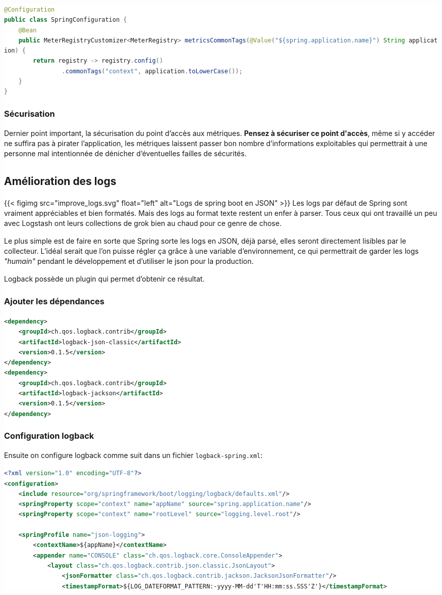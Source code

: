 ```java
@Configuration
public class SpringConfiguration {
    @Bean
    public MeterRegistryCustomizer<MeterRegistry> metricsCommonTags(@Value("${spring.application.name}") String application) {
        return registry -> registry.config()
                .commonTags("context", application.toLowerCase());
    }
}
```

### Sécurisation

Dernier point important, la sécurisation du point d’accès aux métriques. <strong>Pensez à sécuriser ce point d'accès</strong>, même si y accéder ne suffira pas à pirater l’application, les métriques laissent passer bon nombre d’informations exploitables qui permettrait à une personne mal intentionnée de dénicher d’éventuelles failles de sécurités.

## Amélioration des logs

{{< figimg src="improve_logs.svg" float="left" alt="Logs de spring boot en JSON" >}}
Les logs par défaut de Spring sont vraiment appréciables et bien formatés. Mais des logs au format texte restent un enfer à parser. Tous ceux qui ont travaillé un peu avec Logstash ont leurs collections de grok bien au chaud pour ce genre de chose.

Le plus simple est de faire en sorte que Spring sorte les logs en JSON, déjà parsé, elles seront directement lisibles par le collecteur. L’idéal serait que l’on puisse régler ça grâce à une variable d’environnement, ce qui permettrait de garder les logs <em>"humain"</em> pendant le développement et d’utiliser le json pour la production.

Logback possède un plugin qui permet d’obtenir ce résultat.

### Ajouter les dépendances

```xml
<dependency>
    <groupId>ch.qos.logback.contrib</groupId>
    <artifactId>logback-json-classic</artifactId>
    <version>0.1.5</version>
</dependency>
<dependency>
    <groupId>ch.qos.logback.contrib</groupId>
    <artifactId>logback-jackson</artifactId>
    <version>0.1.5</version>
</dependency>
```

### Configuration logback

Ensuite on configure logback comme suit dans un fichier `logback-spring.xml`:

```xml
<?xml version="1.0" encoding="UTF-8"?>
<configuration>
    <include resource="org/springframework/boot/logging/logback/defaults.xml"/>
    <springProperty scope="context" name="appName" source="spring.application.name"/>
    <springProperty scope="context" name="rootLevel" source="logging.level.root"/>

    <springProfile name="json-logging">
        <contextName>${appName}</contextName>
        <appender name="CONSOLE" class="ch.qos.logback.core.ConsoleAppender">
            <layout class="ch.qos.logback.contrib.json.classic.JsonLayout">
                <jsonFormatter class="ch.qos.logback.contrib.jackson.JacksonJsonFormatter"/>
                <timestampFormat>${LOG_DATEFORMAT_PATTERN:-yyyy-MM-dd'T'HH:mm:ss.SSS'Z'}</timestampFormat>
```